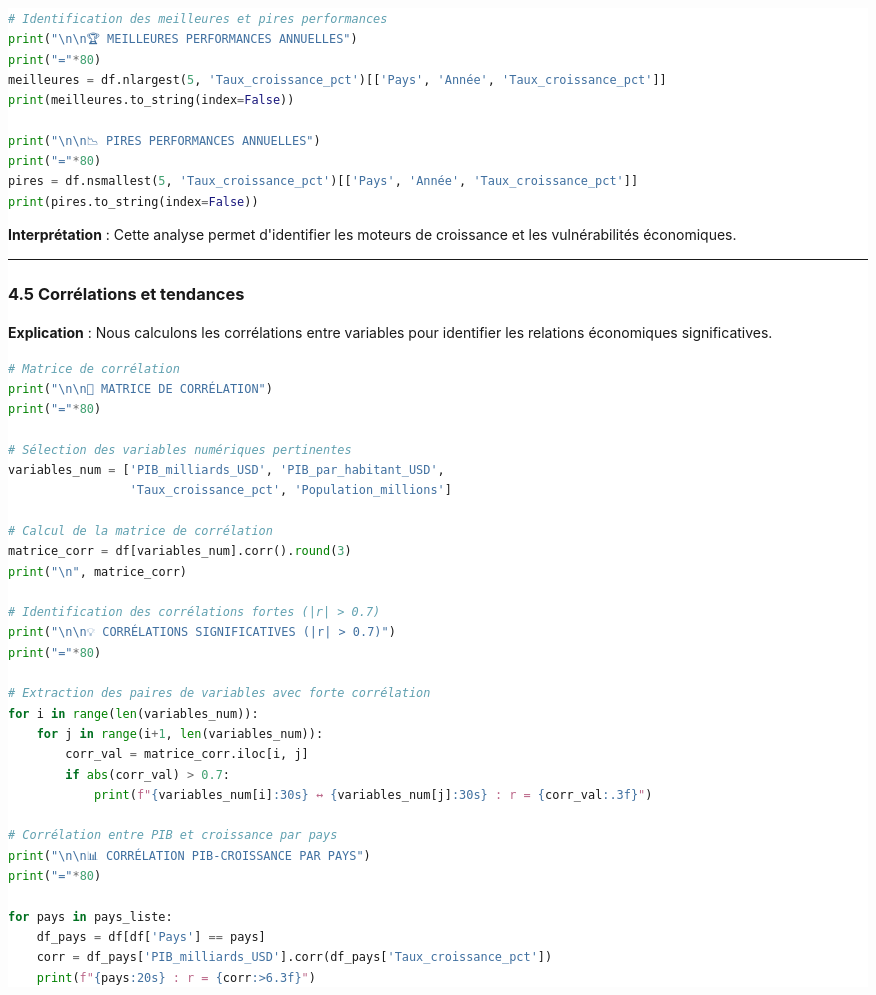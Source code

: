 ```python
# Identification des meilleures et pires performances
print("\n\n🏆 MEILLEURES PERFORMANCES ANNUELLES")
print("="*80)
meilleures = df.nlargest(5, 'Taux_croissance_pct')[['Pays', 'Année', 'Taux_croissance_pct']]
print(meilleures.to_string(index=False))

print("\n\n📉 PIRES PERFORMANCES ANNUELLES")
print("="*80)
pires = df.nsmallest(5, 'Taux_croissance_pct')[['Pays', 'Année', 'Taux_croissance_pct']]
print(pires.to_string(index=False))
```

**Interprétation** : Cette analyse permet d'identifier les moteurs de croissance et les vulnérabilités économiques.

---

### 4.5 Corrélations et tendances

**Explication** : Nous calculons les corrélations entre variables pour identifier les relations économiques significatives.

```python
# Matrice de corrélation
print("\n\n🔗 MATRICE DE CORRÉLATION")
print("="*80)

# Sélection des variables numériques pertinentes
variables_num = ['PIB_milliards_USD', 'PIB_par_habitant_USD', 
                 'Taux_croissance_pct', 'Population_millions']

# Calcul de la matrice de corrélation
matrice_corr = df[variables_num].corr().round(3)
print("\n", matrice_corr)

# Identification des corrélations fortes (|r| > 0.7)
print("\n\n💡 CORRÉLATIONS SIGNIFICATIVES (|r| > 0.7)")
print("="*80)

# Extraction des paires de variables avec forte corrélation
for i in range(len(variables_num)):
    for j in range(i+1, len(variables_num)):
        corr_val = matrice_corr.iloc[i, j]
        if abs(corr_val) > 0.7:
            print(f"{variables_num[i]:30s} ↔ {variables_num[j]:30s} : r = {corr_val:.3f}")

# Corrélation entre PIB et croissance par pays
print("\n\n📊 CORRÉLATION PIB-CROISSANCE PAR PAYS")
print("="*80)

for pays in pays_liste:
    df_pays = df[df['Pays'] == pays]
    corr = df_pays['PIB_milliards_USD'].corr(df_pays['Taux_croissance_pct'])
    print(f"{pays:20s} : r = {corr:>6.3f}")
```
